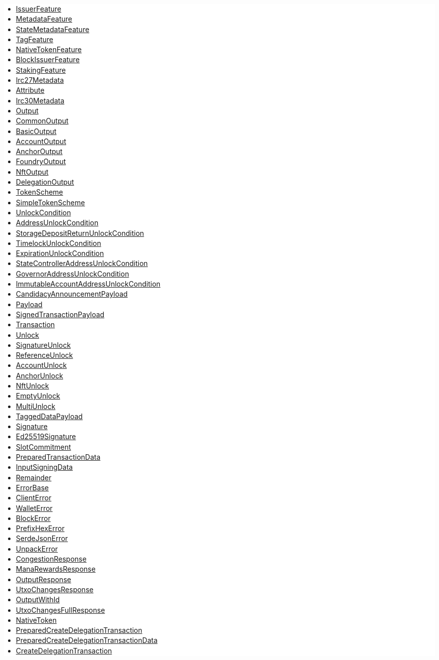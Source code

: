 - [IssuerFeature](classes/IssuerFeature.md)
- [MetadataFeature](classes/MetadataFeature.md)
- [StateMetadataFeature](classes/StateMetadataFeature.md)
- [TagFeature](classes/TagFeature.md)
- [NativeTokenFeature](classes/NativeTokenFeature.md)
- [BlockIssuerFeature](classes/BlockIssuerFeature.md)
- [StakingFeature](classes/StakingFeature.md)
- [Irc27Metadata](classes/Irc27Metadata.md)
- [Attribute](classes/Attribute.md)
- [Irc30Metadata](classes/Irc30Metadata.md)
- [Output](classes/Output.md)
- [CommonOutput](classes/CommonOutput.md)
- [BasicOutput](classes/BasicOutput.md)
- [AccountOutput](classes/AccountOutput.md)
- [AnchorOutput](classes/AnchorOutput.md)
- [FoundryOutput](classes/FoundryOutput.md)
- [NftOutput](classes/NftOutput.md)
- [DelegationOutput](classes/DelegationOutput.md)
- [TokenScheme](classes/TokenScheme.md)
- [SimpleTokenScheme](classes/SimpleTokenScheme.md)
- [UnlockCondition](classes/UnlockCondition.md)
- [AddressUnlockCondition](classes/AddressUnlockCondition.md)
- [StorageDepositReturnUnlockCondition](classes/StorageDepositReturnUnlockCondition.md)
- [TimelockUnlockCondition](classes/TimelockUnlockCondition.md)
- [ExpirationUnlockCondition](classes/ExpirationUnlockCondition.md)
- [StateControllerAddressUnlockCondition](classes/StateControllerAddressUnlockCondition.md)
- [GovernorAddressUnlockCondition](classes/GovernorAddressUnlockCondition.md)
- [ImmutableAccountAddressUnlockCondition](classes/ImmutableAccountAddressUnlockCondition.md)
- [CandidacyAnnouncementPayload](classes/CandidacyAnnouncementPayload.md)
- [Payload](classes/Payload.md)
- [SignedTransactionPayload](classes/SignedTransactionPayload.md)
- [Transaction](classes/Transaction.md)
- [Unlock](classes/Unlock.md)
- [SignatureUnlock](classes/SignatureUnlock.md)
- [ReferenceUnlock](classes/ReferenceUnlock.md)
- [AccountUnlock](classes/AccountUnlock.md)
- [AnchorUnlock](classes/AnchorUnlock.md)
- [NftUnlock](classes/NftUnlock.md)
- [EmptyUnlock](classes/EmptyUnlock.md)
- [MultiUnlock](classes/MultiUnlock.md)
- [TaggedDataPayload](classes/TaggedDataPayload.md)
- [Signature](classes/Signature.md)
- [Ed25519Signature](classes/Ed25519Signature.md)
- [SlotCommitment](classes/SlotCommitment.md)
- [PreparedTransactionData](classes/PreparedTransactionData.md)
- [InputSigningData](classes/InputSigningData.md)
- [Remainder](classes/Remainder.md)
- [ErrorBase](classes/ErrorBase.md)
- [ClientError](classes/ClientError.md)
- [WalletError](classes/WalletError.md)
- [BlockError](classes/BlockError.md)
- [PrefixHexError](classes/PrefixHexError.md)
- [SerdeJsonError](classes/SerdeJsonError.md)
- [UnpackError](classes/UnpackError.md)
- [CongestionResponse](classes/CongestionResponse.md)
- [ManaRewardsResponse](classes/ManaRewardsResponse.md)
- [OutputResponse](classes/OutputResponse.md)
- [UtxoChangesResponse](classes/UtxoChangesResponse.md)
- [OutputWithId](classes/OutputWithId.md)
- [UtxoChangesFullResponse](classes/UtxoChangesFullResponse.md)
- [NativeToken](classes/NativeToken.md)
- [PreparedCreateDelegationTransaction](classes/PreparedCreateDelegationTransaction.md)
- [PreparedCreateDelegationTransactionData](classes/PreparedCreateDelegationTransactionData.md)
- [CreateDelegationTransaction](classes/CreateDelegationTransaction.md)